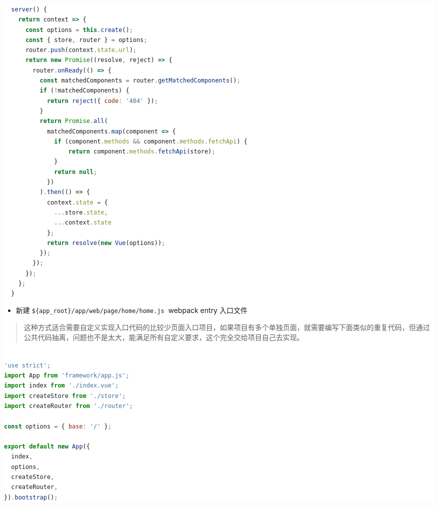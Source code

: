 ```javascript
  server() {
    return context => {
      const options = this.create();
      const { store, router } = options;
      router.push(context.state.url);
      return new Promise((resolve, reject) => {
        router.onReady(() => {
          const matchedComponents = router.getMatchedComponents();
          if (!matchedComponents) {
            return reject({ code: '404' });
          }
          return Promise.all(
            matchedComponents.map(component => {
              if (component.methods && component.methods.fetchApi) {
                  return component.methods.fetchApi(store);
              }
              return null;
            })
          ).then(() => {
            context.state = {
              ...store.state,
              ...context.state
            };
            return resolve(new Vue(options));
          });
        });
      });
    };
  }

```

- 新建 `${app_root}/app/web/page/home/home.js`  webpack entry 入口文件

> 这种方式适合需要自定义实现入口代码的比较少页面入口项目，如果项目有多个单独页面，就需要编写下面类似的重复代码，但通过公共代码抽离，问题也不是太大，能满足所有自定义要求，这个完全交给项目自己去实现。


```javascript

'use strict';
import App from 'framework/app.js';
import index from './index.vue';
import createStore from './store';
import createRouter from './router';

const options = { base: '/' };

export default new App({
  index,
  options,
  createStore,
  createRouter,
}).bootstrap();
```
